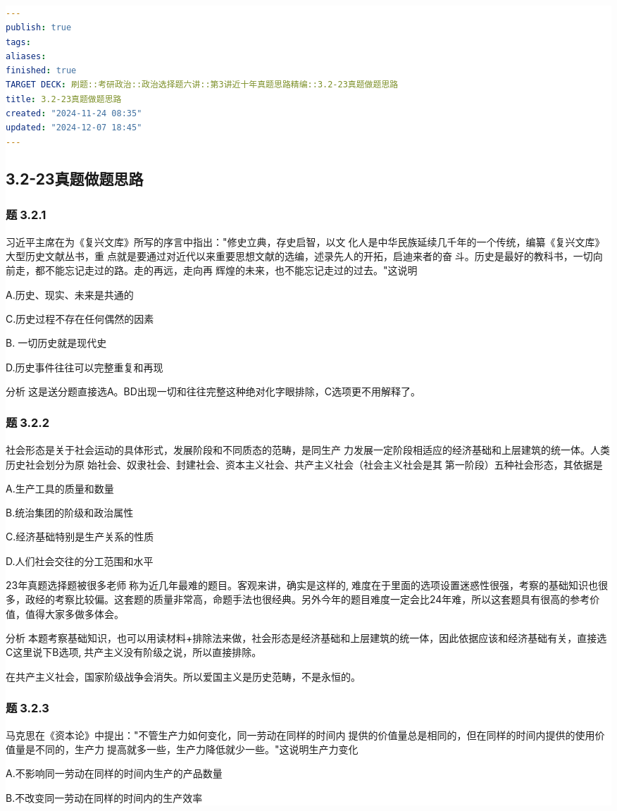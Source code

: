 ```yaml
---
publish: true
tags: 
aliases: 
finished: true
TARGET DECK: 刷题::考研政治::政治选择题六讲::第3讲近十年真题思路精编::3.2-23真题做题思路
title: 3.2-23真题做题思路
created: "2024-11-24 08:35"
updated: "2024-12-07 18:45"
---
```

## 3.2-23真题做题思路

### 题 3.2.1

习近平主席在为《复兴文库》所写的序言中指出："修史立典，存史启智，以文 化人是中华民族延续几千年的一个传统，编纂《复兴文库》大型历史文献丛书，重 点就是要通过对近代以来重要思想文献的选编，述录先人的开拓，启迪来者的奋 斗。历史是最好的教科书，一切向前走，都不能忘记走过的路。走的再远，走向再 辉煌的未来，也不能忘记走过的过去。"这说明

A.历史、现实、未来是共通的

C.历史过程不存在任何偶然的因素

B. 一切历史就是现代史

D.历史事件往往可以完整重复和再现

分析 这是送分题直接选A。BD出现一切和往往完整这种绝对化字眼排除，C选项更不用解释了。

### 题 3.2.2

社会形态是关于社会运动的具体形式，发展阶段和不同质态的范畴，是同生产 力发展一定阶段相适应的经济基础和上层建筑的统一体。人类历史社会划分为原 始社会、奴隶社会、封建社会、资本主义社会、共产主义社会（社会主义社会是其 第一阶段）五种社会形态，其依据是

A.生产工具的质量和数量

B.统治集团的阶级和政治属性

C.经济基础特别是生产关系的性质

D.人们社会交往的分工范围和水平

23年真题选择题被很多老师 称为近几年最难的题目。客观来讲，确实是这样的, 难度在于里面的选项设置迷惑性很强，考察的基础知识也很多，政经的考察比较偏。这套题的质量非常高，命题手法也很经典。另外今年的题目难度一定会比24年难，所以这套题具有很高的参考价值，值得大家多做多体会。

分析 本题考察基础知识，也可以用读材料+排除法来做，社会形态是经济基础和上层建筑的统一体，因此依据应该和经济基础有关，直接选C这里说下B选项, 共产主义没有阶级之说，所以直接排除。

在共产主义社会，国家阶级战争会消失。所以爱国主义是历史范畴，不是永恒的。

### 题 3.2.3

马克思在《资本论》中提出："不管生产力如何变化，同一劳动在同样的时间内 提供的价值量总是相同的，但在同样的时间内提供的使用价值量是不同的，生产力 提高就多一些，生产力降低就少一些。"这说明生产力变化

A.不影响同一劳动在同样的时间内生产的产品数量

B.不改变同一劳动在同样的时间内的生产效率

